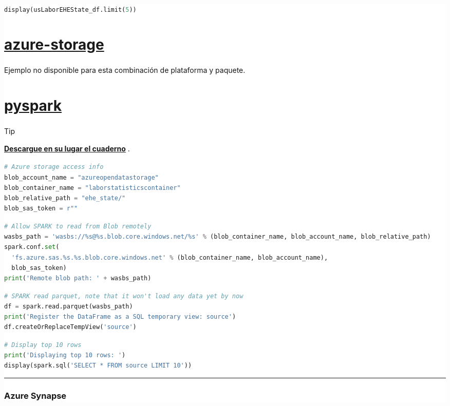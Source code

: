 ```python
display(usLaborEHEState_df.limit(5))
```


 
# <a name="azure-storage"></a>[azure-storage](#tab/azure-storage)

Ejemplo no disponible para esta combinación de plataforma y paquete.

# <a name="pyspark"></a>[pyspark](#tab/pyspark)



> [!TIP]
> **[Descargue en su lugar el cuaderno](https://opendatasets-api.azure.com/discoveryapi/OpenDataset/DownloadNotebook?serviceType=AzureDatabricks&package=pyspark&registryId=us-employment-hours-earnings-state)** .

```python
# Azure storage access info
blob_account_name = "azureopendatastorage"
blob_container_name = "laborstatisticscontainer"
blob_relative_path = "ehe_state/"
blob_sas_token = r""
```

```python
# Allow SPARK to read from Blob remotely
wasbs_path = 'wasbs://%s@%s.blob.core.windows.net/%s' % (blob_container_name, blob_account_name, blob_relative_path)
spark.conf.set(
  'fs.azure.sas.%s.%s.blob.core.windows.net' % (blob_container_name, blob_account_name),
  blob_sas_token)
print('Remote blob path: ' + wasbs_path)
```

```python
# SPARK read parquet, note that it won't load any data yet by now
df = spark.read.parquet(wasbs_path)
print('Register the DataFrame as a SQL temporary view: source')
df.createOrReplaceTempView('source')
```

```python
# Display top 10 rows
print('Displaying top 10 rows: ')
display(spark.sql('SELECT * FROM source LIMIT 10'))
```



---

### <a name="azure-synapse"></a>Azure Synapse
